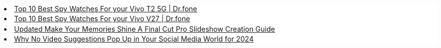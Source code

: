 <li><a href="https://android-location-track.techidaily.com/top-10-best-spy-watches-for-your-vivo-t2-5g-drfone-by-drfone-virtual-android/"><u>Top 10 Best Spy Watches For your Vivo T2 5G | Dr.fone</u></a></li>
<li><a href="https://android-location-track.techidaily.com/top-10-best-spy-watches-for-your-vivo-v27-drfone-by-drfone-virtual-android/"><u>Top 10 Best Spy Watches For your Vivo V27 | Dr.fone</u></a></li>
<li><a href="https://video-content-creator.techidaily.com/updated-make-your-memories-shine-a-final-cut-pro-slideshow-creation-guide/"><u>Updated Make Your Memories Shine A Final Cut Pro Slideshow Creation Guide</u></a></li>
<li><a href="https://facebook-videos.techidaily.com/why-no-video-suggestions-pop-up-in-your-social-media-world-for-2024/"><u>Why No Video Suggestions Pop Up in Your Social Media World for 2024</u></a></li>
</ul></div>
